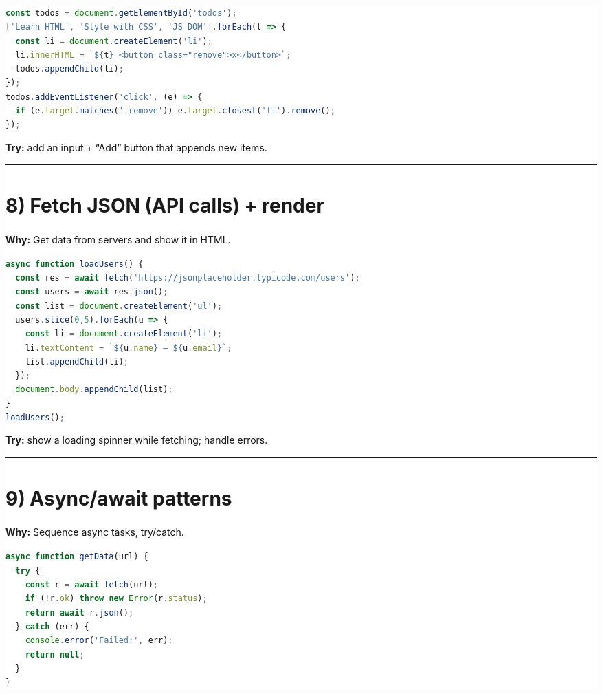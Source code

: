 ```javascript
const todos = document.getElementById('todos');
['Learn HTML', 'Style with CSS', 'JS DOM'].forEach(t => {
  const li = document.createElement('li');
  li.innerHTML = `${t} <button class="remove">x</button>`;
  todos.appendChild(li);
});
todos.addEventListener('click', (e) => {
  if (e.target.matches('.remove')) e.target.closest('li').remove();
});
```

**Try:** add an input + “Add” button that appends new items.

---

# 8) Fetch JSON (API calls) + render

**Why:** Get data from servers and show it in HTML.

```javascript
async function loadUsers() {
  const res = await fetch('https://jsonplaceholder.typicode.com/users');
  const users = await res.json();
  const list = document.createElement('ul');
  users.slice(0,5).forEach(u => {
    const li = document.createElement('li');
    li.textContent = `${u.name} — ${u.email}`;
    list.appendChild(li);
  });
  document.body.appendChild(list);
}
loadUsers();
```

**Try:** show a loading spinner while fetching; handle errors.

---

# 9) Async/await patterns

**Why:** Sequence async tasks, try/catch.

```javascript
async function getData(url) {
  try {
    const r = await fetch(url);
    if (!r.ok) throw new Error(r.status);
    return await r.json();
  } catch (err) {
    console.error('Failed:', err);
    return null;
  }
}
```
